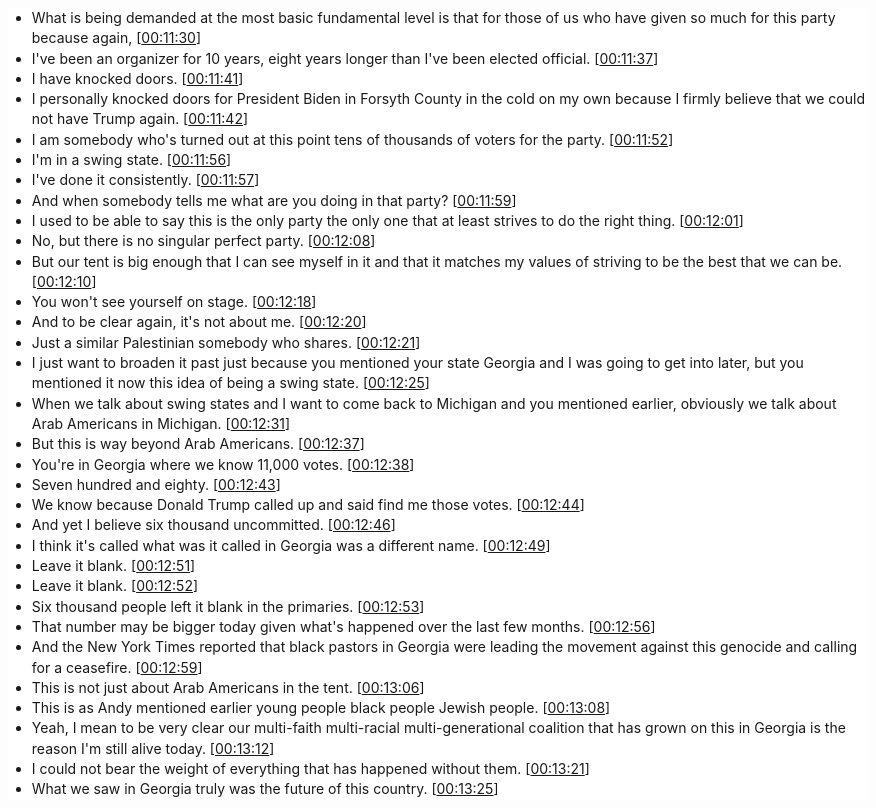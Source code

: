 *  What is being demanded at the most basic fundamental level is that for those of us who have given so much for this party because again, [[00:11:30](https://www.youtube.com/watch?v=rkxLYHPQUzk&t=690.4s)]
*  I've been an organizer for 10 years, eight years longer than I've been elected official. [[00:11:37](https://www.youtube.com/watch?v=rkxLYHPQUzk&t=697.9s)]
*  I have knocked doors. [[00:11:41](https://www.youtube.com/watch?v=rkxLYHPQUzk&t=701.1s)]
*  I personally knocked doors for President Biden in Forsyth County in the cold on my own because I firmly believe that we could not have Trump again. [[00:11:42](https://www.youtube.com/watch?v=rkxLYHPQUzk&t=702.8s)]
*  I am somebody who's turned out at this point tens of thousands of voters for the party. [[00:11:52](https://www.youtube.com/watch?v=rkxLYHPQUzk&t=712.0999999999999s)]
*  I'm in a swing state. [[00:11:56](https://www.youtube.com/watch?v=rkxLYHPQUzk&t=716.4s)]
*  I've done it consistently. [[00:11:57](https://www.youtube.com/watch?v=rkxLYHPQUzk&t=717.4s)]
*  And when somebody tells me what are you doing in that party? [[00:11:59](https://www.youtube.com/watch?v=rkxLYHPQUzk&t=719.1999999999999s)]
*  I used to be able to say this is the only party the only one that at least strives to do the right thing. [[00:12:01](https://www.youtube.com/watch?v=rkxLYHPQUzk&t=721.8s)]
*  No, but there is no singular perfect party. [[00:12:08](https://www.youtube.com/watch?v=rkxLYHPQUzk&t=728.4s)]
*  But our tent is big enough that I can see myself in it and that it matches my values of striving to be the best that we can be. [[00:12:10](https://www.youtube.com/watch?v=rkxLYHPQUzk&t=730.9s)]
*  You won't see yourself on stage. [[00:12:18](https://www.youtube.com/watch?v=rkxLYHPQUzk&t=738.4s)]
*  And to be clear again, it's not about me. [[00:12:20](https://www.youtube.com/watch?v=rkxLYHPQUzk&t=740.1999999999999s)]
*  Just a similar Palestinian somebody who shares. [[00:12:21](https://www.youtube.com/watch?v=rkxLYHPQUzk&t=741.8s)]
*  I just want to broaden it past just because you mentioned your state Georgia and I was going to get into later, but you mentioned it now this idea of being a swing state. [[00:12:25](https://www.youtube.com/watch?v=rkxLYHPQUzk&t=745.4s)]
*  When we talk about swing states and I want to come back to Michigan and you mentioned earlier, obviously we talk about Arab Americans in Michigan. [[00:12:31](https://www.youtube.com/watch?v=rkxLYHPQUzk&t=751.5s)]
*  But this is way beyond Arab Americans. [[00:12:37](https://www.youtube.com/watch?v=rkxLYHPQUzk&t=757.0s)]
*  You're in Georgia where we know 11,000 votes. [[00:12:38](https://www.youtube.com/watch?v=rkxLYHPQUzk&t=758.6s)]
*  Seven hundred and eighty. [[00:12:43](https://www.youtube.com/watch?v=rkxLYHPQUzk&t=763.0s)]
*  We know because Donald Trump called up and said find me those votes. [[00:12:44](https://www.youtube.com/watch?v=rkxLYHPQUzk&t=764.0s)]
*  And yet I believe six thousand uncommitted. [[00:12:46](https://www.youtube.com/watch?v=rkxLYHPQUzk&t=766.8s)]
*  I think it's called what was it called in Georgia was a different name. [[00:12:49](https://www.youtube.com/watch?v=rkxLYHPQUzk&t=769.6s)]
*  Leave it blank. [[00:12:51](https://www.youtube.com/watch?v=rkxLYHPQUzk&t=771.8s)]
*  Leave it blank. [[00:12:52](https://www.youtube.com/watch?v=rkxLYHPQUzk&t=772.3s)]
*  Six thousand people left it blank in the primaries. [[00:12:53](https://www.youtube.com/watch?v=rkxLYHPQUzk&t=773.5s)]
*  That number may be bigger today given what's happened over the last few months. [[00:12:56](https://www.youtube.com/watch?v=rkxLYHPQUzk&t=776.6s)]
*  And the New York Times reported that black pastors in Georgia were leading the movement against this genocide and calling for a ceasefire. [[00:12:59](https://www.youtube.com/watch?v=rkxLYHPQUzk&t=779.6s)]
*  This is not just about Arab Americans in the tent. [[00:13:06](https://www.youtube.com/watch?v=rkxLYHPQUzk&t=786.2s)]
*  This is as Andy mentioned earlier young people black people Jewish people. [[00:13:08](https://www.youtube.com/watch?v=rkxLYHPQUzk&t=788.6s)]
*  Yeah, I mean to be very clear our multi-faith multi-racial multi-generational coalition that has grown on this in Georgia is the reason I'm still alive today. [[00:13:12](https://www.youtube.com/watch?v=rkxLYHPQUzk&t=792.8000000000001s)]
*  I could not bear the weight of everything that has happened without them. [[00:13:21](https://www.youtube.com/watch?v=rkxLYHPQUzk&t=801.6s)]
*  What we saw in Georgia truly was the future of this country. [[00:13:25](https://www.youtube.com/watch?v=rkxLYHPQUzk&t=805.2s)]